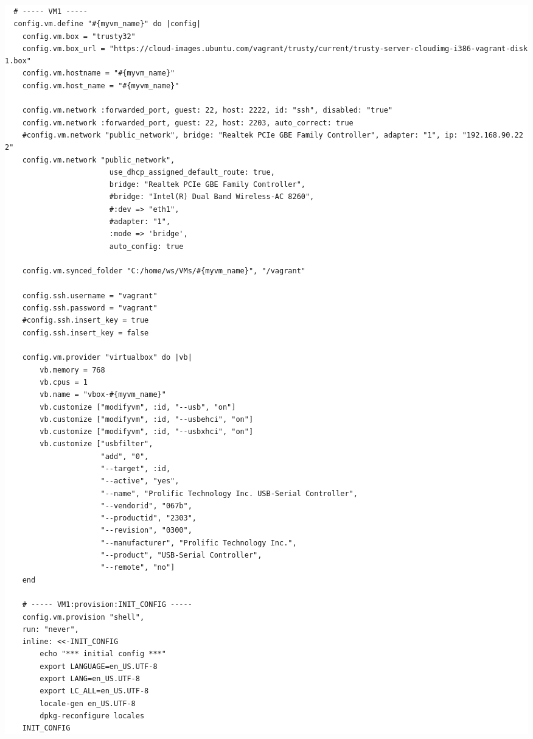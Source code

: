 	  # ----- VM1 -----
	  config.vm.define "#{myvm_name}" do |config|
		config.vm.box = "trusty32"
		config.vm.box_url = "https://cloud-images.ubuntu.com/vagrant/trusty/current/trusty-server-cloudimg-i386-vagrant-disk1.box"
		config.vm.hostname = "#{myvm_name}"
		config.vm.host_name = "#{myvm_name}"
	
		config.vm.network :forwarded_port, guest: 22, host: 2222, id: "ssh", disabled: "true"
		config.vm.network :forwarded_port, guest: 22, host: 2203, auto_correct: true
		#config.vm.network "public_network", bridge: "Realtek PCIe GBE Family Controller", adapter: "1", ip: "192.168.90.222"
		config.vm.network "public_network",
							use_dhcp_assigned_default_route: true,
							bridge: "Realtek PCIe GBE Family Controller",
							#bridge: "Intel(R) Dual Band Wireless-AC 8260",
							#:dev => "eth1",
							#adapter: "1",
							:mode => 'bridge',
							auto_config: true
	
		config.vm.synced_folder "C:/home/ws/VMs/#{myvm_name}", "/vagrant"
	
		config.ssh.username = "vagrant"
		config.ssh.password = "vagrant"
		#config.ssh.insert_key = true
		config.ssh.insert_key = false
	
		config.vm.provider "virtualbox" do |vb|
			vb.memory = 768
			vb.cpus = 1
			vb.name = "vbox-#{myvm_name}"
			vb.customize ["modifyvm", :id, "--usb", "on"]
			vb.customize ["modifyvm", :id, "--usbehci", "on"]
			vb.customize ["modifyvm", :id, "--usbxhci", "on"]
			vb.customize ["usbfilter",
						  "add", "0",
						  "--target", :id,
						  "--active", "yes",
						  "--name", "Prolific Technology Inc. USB-Serial Controller",
						  "--vendorid", "067b",
						  "--productid", "2303",
						  "--revision", "0300",
						  "--manufacturer", "Prolific Technology Inc.",
						  "--product", "USB-Serial Controller",
						  "--remote", "no"]
		end
	
		# ----- VM1:provision:INIT_CONFIG -----
		config.vm.provision "shell", 
		run: "never", 
		inline: <<-INIT_CONFIG
			echo "*** initial config ***"
			export LANGUAGE=en_US.UTF-8
			export LANG=en_US.UTF-8
			export LC_ALL=en_US.UTF-8
			locale-gen en_US.UTF-8
			dpkg-reconfigure locales
		INIT_CONFIG
	